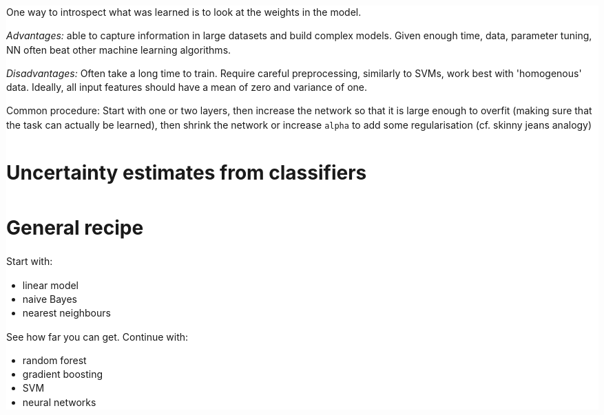 One way to introspect what was learned is to look at the weights in the model.

_Advantages:_ able to capture information in large datasets and build complex models. Given enough time, data, parameter tuning, NN often beat other machine learning algorithms. 

_Disadvantages:_ Often take a long time to train. Require careful preprocessing, similarly to SVMs, work best with 'homogenous' data. Ideally, all input features should have a mean of zero and variance of one. 
  
Common procedure: Start with one or two layers, then increase the network so that it is large enough to overfit (making sure that the task can actually be learned), then shrink the network or increase `alpha` to add some regularisation (cf. skinny jeans analogy) 


# Uncertainty estimates from classifiers    

# General recipe 

Start with: 
* linear model  
* naive Bayes 
* nearest neighbours

See how far you can get. Continue with:
* random forest
* gradient boosting
* SVM
* neural networks  
